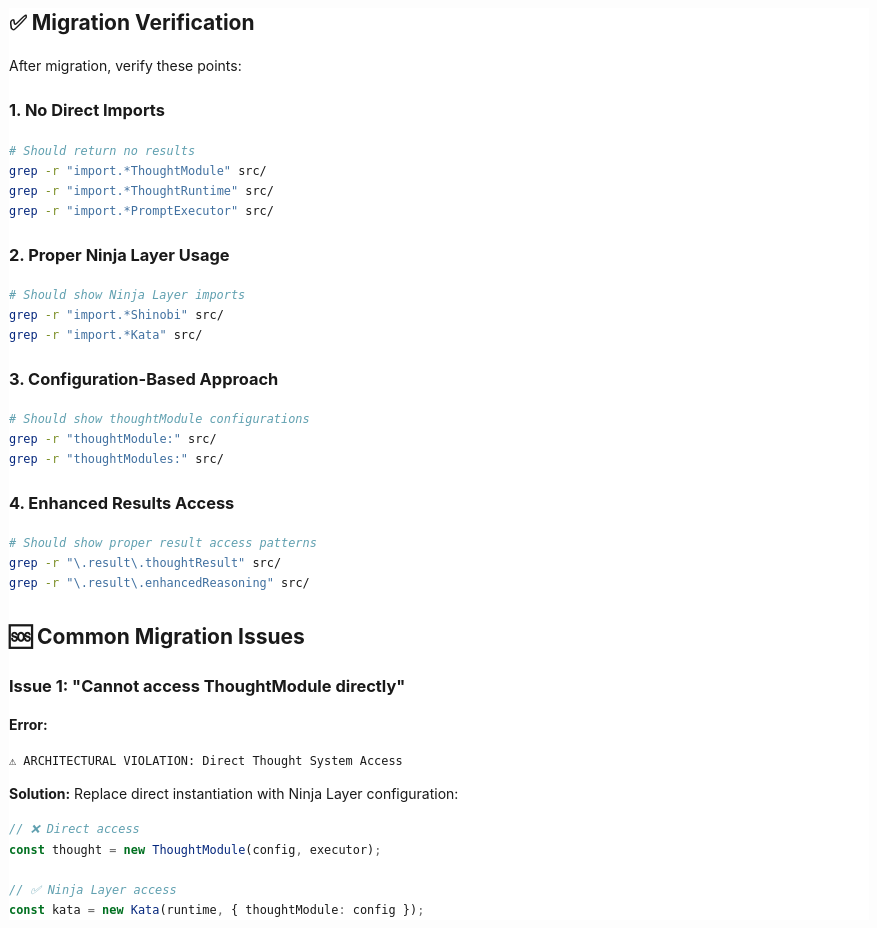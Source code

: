## ✅ Migration Verification

After migration, verify these points:

### 1. No Direct Imports
```bash
# Should return no results
grep -r "import.*ThoughtModule" src/
grep -r "import.*ThoughtRuntime" src/
grep -r "import.*PromptExecutor" src/
```

### 2. Proper Ninja Layer Usage
```bash
# Should show Ninja Layer imports
grep -r "import.*Shinobi" src/
grep -r "import.*Kata" src/
```

### 3. Configuration-Based Approach
```bash
# Should show thoughtModule configurations
grep -r "thoughtModule:" src/
grep -r "thoughtModules:" src/
```

### 4. Enhanced Results Access
```bash
# Should show proper result access patterns
grep -r "\.result\.thoughtResult" src/
grep -r "\.result\.enhancedReasoning" src/
```

## 🆘 Common Migration Issues

### Issue 1: "Cannot access ThoughtModule directly"

**Error:**
```
⚠️ ARCHITECTURAL VIOLATION: Direct Thought System Access
```

**Solution:**
Replace direct instantiation with Ninja Layer configuration:

```typescript
// ❌ Direct access
const thought = new ThoughtModule(config, executor);

// ✅ Ninja Layer access
const kata = new Kata(runtime, { thoughtModule: config });
```
